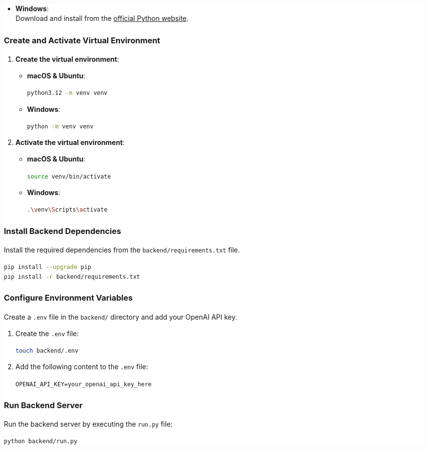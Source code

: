 - **Windows**:  
  Download and install from the [official Python website](https://www.python.org/downloads/release/python-3123/).

### Create and Activate Virtual Environment

1. **Create the virtual environment**:
   - **macOS & Ubuntu**:
     ```bash
     python3.12 -m venv venv
     ```
   - **Windows**:
     ```bash
     python -m venv venv
     ```

2. **Activate the virtual environment**:
   - **macOS & Ubuntu**:
     ```bash
     source venv/bin/activate
     ```
   - **Windows**:
     ```bash
     .\venv\Scripts\activate
     ```

### Install Backend Dependencies

Install the required dependencies from the `backend/requirements.txt` file.

```bash
pip install --upgrade pip
pip install -r backend/requirements.txt
```

### Configure Environment Variables

Create a `.env` file in the `backend/` directory and add your OpenAI API key.

1. Create the `.env` file:
   ```bash
   touch backend/.env
   ```

2. Add the following content to the `.env` file:
   ```
   OPENAI_API_KEY=your_openai_api_key_here
   ```

### Run Backend Server

Run the backend server by executing the `run.py` file:

```bash
python backend/run.py
```
